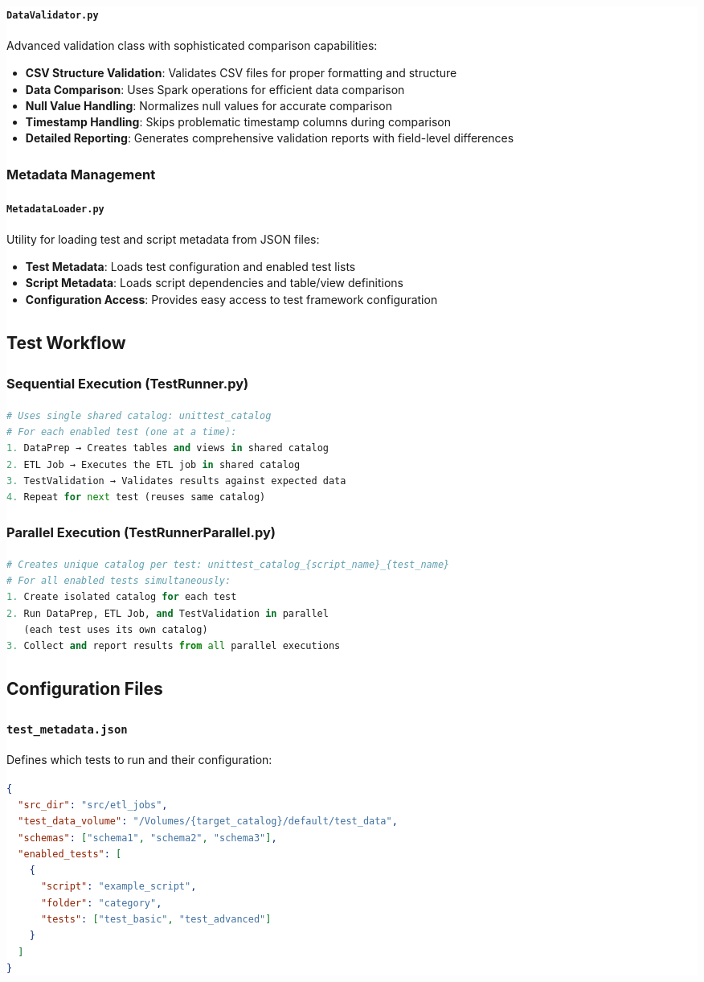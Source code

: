 #### `DataValidator.py`
Advanced validation class with sophisticated comparison capabilities:
- **CSV Structure Validation**: Validates CSV files for proper formatting and structure
- **Data Comparison**: Uses Spark operations for efficient data comparison
- **Null Value Handling**: Normalizes null values for accurate comparison
- **Timestamp Handling**: Skips problematic timestamp columns during comparison
- **Detailed Reporting**: Generates comprehensive validation reports with field-level differences

### Metadata Management

#### `MetadataLoader.py`
Utility for loading test and script metadata from JSON files:
- **Test Metadata**: Loads test configuration and enabled test lists
- **Script Metadata**: Loads script dependencies and table/view definitions
- **Configuration Access**: Provides easy access to test framework configuration

## Test Workflow

### Sequential Execution (TestRunner.py)

```python
# Uses single shared catalog: unittest_catalog
# For each enabled test (one at a time):
1. DataPrep → Creates tables and views in shared catalog
2. ETL Job → Executes the ETL job in shared catalog
3. TestValidation → Validates results against expected data
4. Repeat for next test (reuses same catalog)
```

### Parallel Execution (TestRunnerParallel.py)

```python
# Creates unique catalog per test: unittest_catalog_{script_name}_{test_name}
# For all enabled tests simultaneously:
1. Create isolated catalog for each test
2. Run DataPrep, ETL Job, and TestValidation in parallel
   (each test uses its own catalog)
3. Collect and report results from all parallel executions
```

## Configuration Files

### `test_metadata.json`
Defines which tests to run and their configuration:
```json
{
  "src_dir": "src/etl_jobs",
  "test_data_volume": "/Volumes/{target_catalog}/default/test_data",
  "schemas": ["schema1", "schema2", "schema3"],
  "enabled_tests": [
    {
      "script": "example_script",
      "folder": "category", 
      "tests": ["test_basic", "test_advanced"]
    }
  ]
}
```
